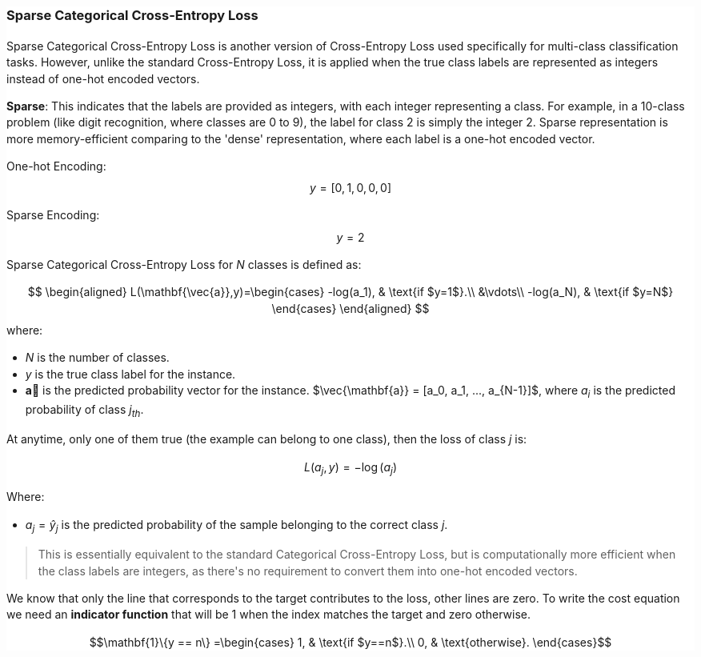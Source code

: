 
### Sparse Categorical Cross-Entropy Loss
Sparse Categorical Cross-Entropy Loss is another version of Cross-Entropy Loss used specifically for multi-class classification tasks. However, unlike the standard Cross-Entropy Loss, it is applied when the true class labels are represented as integers instead of one-hot encoded vectors.


**Sparse**: This indicates that the labels are provided as integers, with each integer representing a class. For example, in a 10-class problem (like digit recognition, where classes are 0 to 9), the label for class 2 is simply the integer 2. Sparse representation is more memory-efficient comparing to the 'dense' representation, where each label is a one-hot encoded vector.

One-hot Encoding:
$$y = [0, 1, 0, 0, 0]$$

Sparse Encoding:
$$y = 2$$


Sparse Categorical Cross-Entropy Loss for $N$ classes is defined as:

$$
\begin{aligned}
  L(\mathbf{\vec{a}},y)=\begin{cases}
    -log(a_1), & \text{if $y=1$}.\\
        &\vdots\\
     -log(a_N), & \text{if $y=N$}
  \end{cases}
\end{aligned}
$$
where:
- $N$ is the number of classes.
- $y$ is the true class label for the instance.
- $\mathbf{\vec{a}}$ is the predicted probability vector for the instance. $\vec{\mathbf{a}} = [a_0, a_1, ..., a_{N-1}]$, where $a_i$ is the predicted probability of class $j_{th}$.

At anytime, only one of them true (the example can belong to one class), then the loss of class $j$ is:


$$
L(a_j, y) = -\log(a_j)
$$

Where:
- $a_j=\hat{y}_j$ is the predicted probability of the sample belonging to the correct class $j$.

>This is essentially equivalent to the standard Categorical Cross-Entropy Loss, but is computationally more efficient when the class labels are integers, as there's no requirement to convert them into one-hot encoded vectors.



We know that only the line that corresponds to the target contributes to the loss, other lines are zero. To write the cost equation we need an **indicator function** that will be 1 when the index matches the target and zero otherwise.

$$\mathbf{1}\{y == n\} =\begin{cases}
1, & \text{if $y==n$}.\\
0, & \text{otherwise}.
\end{cases}$$
